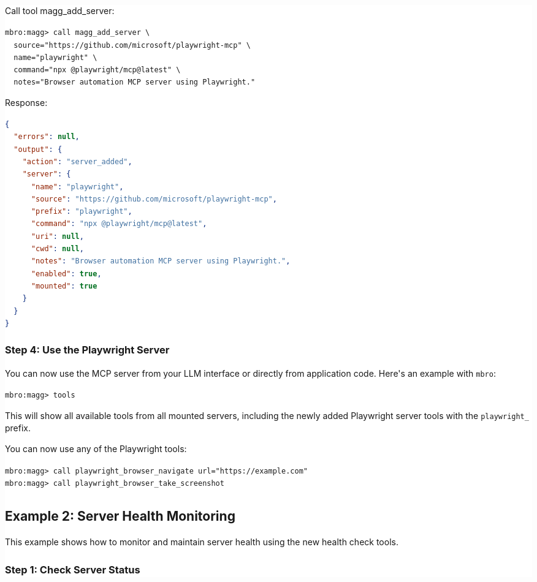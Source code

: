 Call tool magg_add_server:

```text
mbro:magg> call magg_add_server \
  source="https://github.com/microsoft/playwright-mcp" \
  name="playwright" \
  command="npx @playwright/mcp@latest" \
  notes="Browser automation MCP server using Playwright."
```
Response:
```json
{
  "errors": null,
  "output": {
    "action": "server_added",
    "server": {
      "name": "playwright",
      "source": "https://github.com/microsoft/playwright-mcp",
      "prefix": "playwright",
      "command": "npx @playwright/mcp@latest",
      "uri": null,
      "cwd": null,
      "notes": "Browser automation MCP server using Playwright.",
      "enabled": true,
      "mounted": true
    }
  }
}
```

### Step 4: Use the Playwright Server

You can now use the MCP server from your LLM interface or directly from application code. Here's an example with `mbro`:

```text
mbro:magg> tools
```

This will show all available tools from all mounted servers, including the newly added Playwright server tools with the `playwright_` prefix.

You can now use any of the Playwright tools:

```text
mbro:magg> call playwright_browser_navigate url="https://example.com"
mbro:magg> call playwright_browser_take_screenshot
```

## Example 2: Server Health Monitoring

This example shows how to monitor and maintain server health using the new health check tools.

### Step 1: Check Server Status
